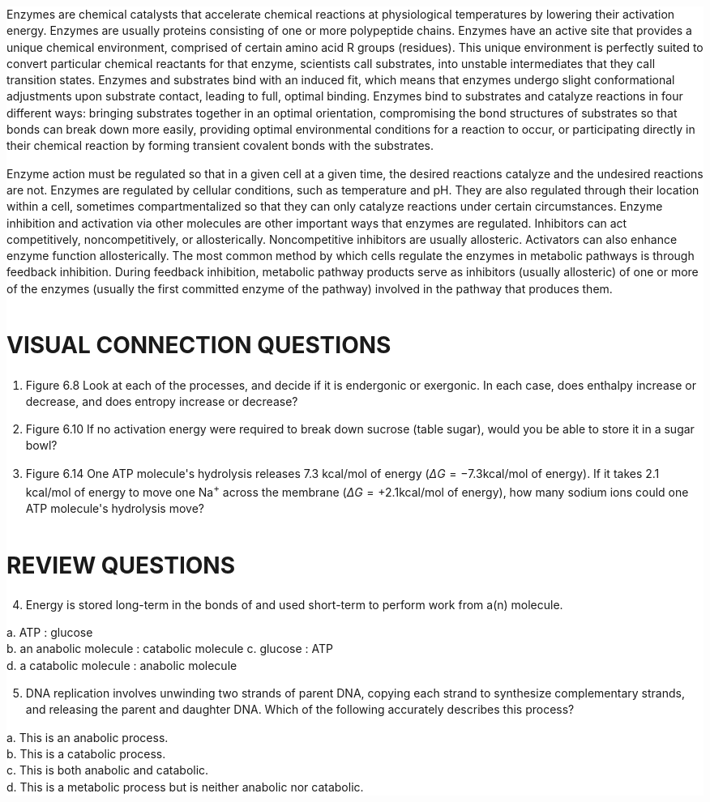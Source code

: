 Enzymes are chemical catalysts that accelerate chemical reactions at physiological temperatures by lowering their activation energy. Enzymes are usually proteins consisting of one or more polypeptide chains. Enzymes have an active site that provides a unique chemical environment, comprised of certain amino acid R groups (residues). This unique environment is perfectly suited to convert particular chemical reactants for that enzyme, scientists call substrates, into unstable intermediates that they call transition states. Enzymes and substrates bind with an induced fit, which means that enzymes undergo slight conformational adjustments upon substrate contact, leading to full, optimal binding. Enzymes bind to substrates and catalyze reactions in four different ways: bringing substrates together in an optimal orientation, compromising the bond structures of substrates so that bonds can break down more easily, providing optimal environmental conditions for a reaction to occur, or participating directly in their chemical reaction by forming transient covalent bonds with the substrates.

Enzyme action must be regulated so that in a given cell at a given time, the desired reactions catalyze and the undesired reactions are not. Enzymes are regulated by cellular conditions, such as temperature and pH. They are also regulated through their location within a cell, sometimes compartmentalized so that they can only catalyze reactions under certain circumstances. Enzyme inhibition and activation via other molecules are other important ways that enzymes are regulated. Inhibitors can act competitively, noncompetitively, or allosterically. Noncompetitive inhibitors are usually allosteric. Activators can also enhance enzyme function allosterically. The most common method by which cells regulate the enzymes in metabolic pathways is through feedback inhibition. During feedback inhibition, metabolic pathway products serve as inhibitors (usually allosteric) of one or more of the enzymes (usually the first committed enzyme of the pathway) involved in the pathway that produces them.

# VISUAL CONNECTION QUESTIONS

1. Figure 6.8 Look at each of the processes, and decide if it is endergonic or exergonic. In each case, does enthalpy increase or decrease, and does entropy increase or decrease?   
2. Figure 6.10 If no activation energy were required to break down sucrose (table sugar), would you be able to store it in a sugar bowl?

3. Figure 6.14 One ATP molecule's hydrolysis releases 7.3 $\mathrm { k c a l / m o l }$ of energy $( \Delta G = - 7 . 3 \mathrm { k c a l / m o l }$ of energy). If it takes 2.1 kcal/mol of energy to move one $\mathrm { N a ^ { + } }$ across the membrane $( \Delta G = + 2 . 1 \mathrm { k c a l / m o l }$ of energy), how many sodium ions could one ATP molecule's hydrolysis move?

# REVIEW QUESTIONS

4. Energy is stored long-term in the bonds of and used short-term to perform work from a(n) molecule.

a. ATP : glucose   
b. an anabolic molecule : catabolic molecule c. glucose : ATP   
d. a catabolic molecule : anabolic molecule

5. DNA replication involves unwinding two strands of parent DNA, copying each strand to synthesize complementary strands, and releasing the parent and daughter DNA. Which of the following accurately describes this process?

a. This is an anabolic process.   
b. This is a catabolic process.   
c. This is both anabolic and catabolic.   
d. This is a metabolic process but is neither anabolic nor catabolic.
